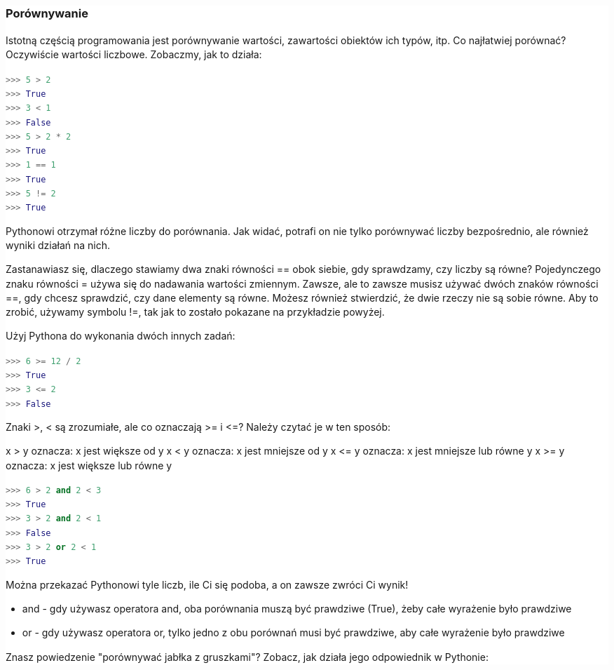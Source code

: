### Porównywanie

Istotną częścią programowania jest porównywanie wartości, zawartości obiektów ich typów, itp. Co najłatwiej porównać? Oczywiście wartości liczbowe. Zobaczmy, jak to działa:
```python
>>> 5 > 2
>>> True
>>> 3 < 1
>>> False
>>> 5 > 2 * 2
>>> True
>>> 1 == 1
>>> True
>>> 5 != 2
>>> True
```
Pythonowi otrzymał różne liczby do porównania. Jak widać, potrafi on nie tylko porównywać liczby bezpośrednio, ale również wyniki działań na nich. 

Zastanawiasz się, dlaczego stawiamy dwa znaki równości == obok siebie, gdy sprawdzamy, czy liczby są równe? Pojedynczego znaku równości = używa się do nadawania wartości zmiennym. Zawsze, ale to zawsze musisz używać dwóch znaków równości ==, gdy chcesz sprawdzić, czy dane elementy są równe. Możesz również stwierdzić, że dwie rzeczy nie są sobie równe. Aby to zrobić, używamy symbolu !=, tak jak to zostało pokazane na przykładzie powyżej.

Użyj Pythona do wykonania dwóch innych zadań:
```python
>>> 6 >= 12 / 2
>>> True
>>> 3 <= 2
>>> False
```
Znaki >, < są zrozumiałe, ale co oznaczają >= i <=? Należy czytać je w ten sposób:

x > y oznacza: x jest większe od y
x < y oznacza: x jest mniejsze od y
x <= y oznacza: x jest mniejsze lub równe y
x >= y oznacza: x jest większe lub równe y
```python
>>> 6 > 2 and 2 < 3
>>> True
>>> 3 > 2 and 2 < 1
>>> False
>>> 3 > 2 or 2 < 1
>>> True
```
Można przekazać Pythonowi tyle liczb, ile Ci się podoba, a on zawsze zwróci Ci wynik! 

- and - gdy używasz operatora and, oba porównania muszą być prawdziwe (True), żeby całe wyrażenie było prawdziwe

- or - gdy używasz operatora or, tylko jedno z obu porównań musi być prawdziwe, aby całe wyrażenie było prawdziwe

Znasz powiedzenie "porównywać jabłka z gruszkami"? Zobacz, jak działa jego odpowiednik w Pythonie:
